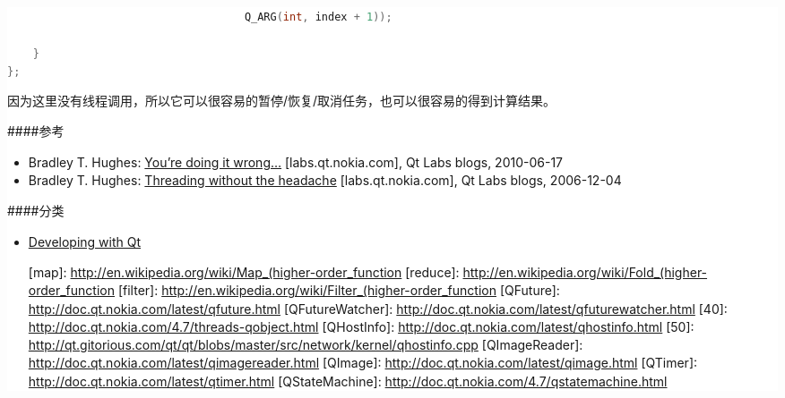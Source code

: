 ``` cpp
                                     Q_ARG(int, index + 1));
 
    }
};
```

因为这里没有线程调用，所以它可以很容易的暂停/恢复/取消任务，也可以很容易的得到计算结果。

####参考
- Bradley T. Hughes: [You’re doing it wrong…][60] [labs.qt.nokia.com], Qt Labs blogs, 2010-06-17
- Bradley T. Hughes: [Threading without the headache][61] [labs.qt.nokia.com], Qt Labs blogs, 2006-12-04

####分类
- [Developing with Qt][62]

  [60]: http://labs.qt.nokia.com/2010/06/17/youre-doing-it-wrong/
  [61]: http://labs.qt.nokia.com/2006/12/04/threading-without-the-headache/
  [62]: http://qt-project.org/wiki/Category:Developing-with-Qt


  [wiki]: http://qt-project.org/wiki/
  [QThread]: http://doc.qt.nokia.com/latest/qthread.html
  [00]: http://qt-project.org/wiki/Threads_Events_QObjects
  [01]: http://qt-project.org/member/5319
  [02]: http://developer.qt.nokia.com/forums/viewthread/2423/
  [ccas]: http://creativecommons.org/licenses/by-sa/2.5/
  [10]: irc://irc.freenode.net/#qt
  [11]: http://qt-project.org/doc/qt-4.8/threads.html#recommended-reading
  [QObject]: http://doc.qt.nokia.com/latest/qobject.html
  [13]: http://doc.qt.nokia.com/latest/threads-reentrancy.html
  [20]: http://doc.qt.nokia.com/latest/eventsandfilters.html
  [21]: http://doc.qt.nokia.com/qq/qq11-events.html
  [QEvent]: http://doc.qt.nokia.com/latest/qevent.html
  [QEventLoop]: http://doc.qt.nokia.com/latest/qeventloop.html
  [30]: http://doc.qt.nokia.com/latest/fine-tuning-features.html
  [QRunnable]: http://doc.qt.nokia.com/latest/qrunnable.html
  [QtConcurrent]: http://doc.qt.nokia.com/latest/threads-qtconcurrent.html
  [QThreadPool]: http://doc.qt.nokia.com/latest/qthreadpool.html
  [map]: http://en.wikipedia.org/wiki/Map_(higher-order_function
  [reduce]: http://en.wikipedia.org/wiki/Fold_(higher-order_function
  [filter]: http://en.wikipedia.org/wiki/Filter_(higher-order_function
  [QFuture]: http://doc.qt.nokia.com/latest/qfuture.html
  [QFutureWatcher]: http://doc.qt.nokia.com/latest/qfuturewatcher.html
  [40]: http://doc.qt.nokia.com/4.7/threads-qobject.html
  [QHostInfo]: http://doc.qt.nokia.com/latest/qhostinfo.html
  [50]: http://qt.gitorious.com/qt/qt/blobs/master/src/network/kernel/qhostinfo.cpp
  [QImageReader]: http://doc.qt.nokia.com/latest/qimagereader.html
  [QImage]: http://doc.qt.nokia.com/latest/qimage.html
  [QTimer]: http://doc.qt.nokia.com/latest/qtimer.html
  [QStateMachine]: http://doc.qt.nokia.com/4.7/qstatemachine.html